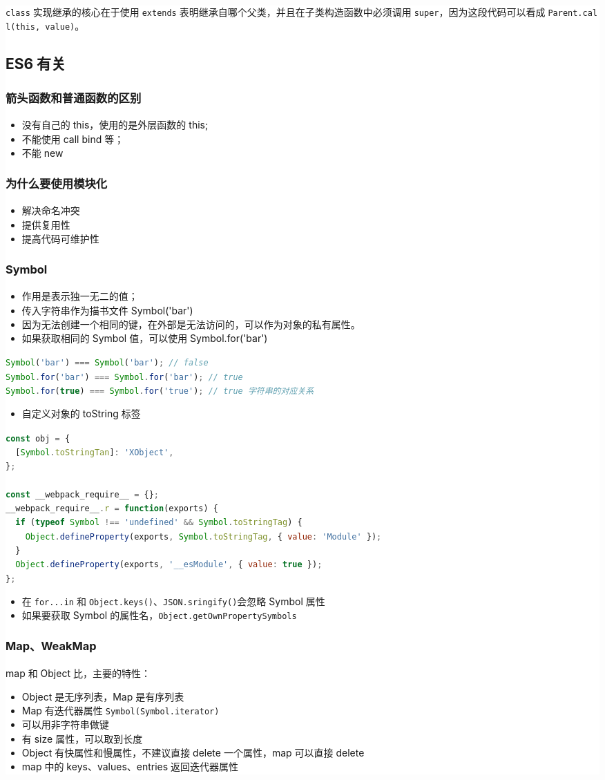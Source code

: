 `class` 实现继承的核心在于使用 `extends` 表明继承自哪个父类，并且在子类构造函数中必须调用 `super`，因为这段代码可以看成 `Parent.call(this, value)`。

## ES6 有关

### 箭头函数和普通函数的区别

- 没有自己的 this，使用的是外层函数的 this;
- 不能使用 call bind 等；
- 不能 new

### 为什么要使用模块化

- 解决命名冲突
- 提供复用性
- 提高代码可维护性

### Symbol

- 作用是表示独一无二的值；
- 传入字符串作为描书文件 Symbol('bar')
- 因为无法创建一个相同的键，在外部是无法访问的，可以作为对象的私有属性。
- 如果获取相同的 Symbol 值，可以使用 Symbol.for('bar')

```js
Symbol('bar') === Symbol('bar'); // false
Symbol.for('bar') === Symbol.for('bar'); // true
Symbol.for(true) === Symbol.for('true'); // true 字符串的对应关系
```

- 自定义对象的 toString 标签

```js
const obj = {
  [Symbol.toStringTan]: 'XObject',
};

const __webpack_require__ = {};
__webpack_require__.r = function(exports) {
  if (typeof Symbol !== 'undefined' && Symbol.toStringTag) {
    Object.defineProperty(exports, Symbol.toStringTag, { value: 'Module' });
  }
  Object.defineProperty(exports, '__esModule', { value: true });
};
```

- 在 `for...in` 和 `Object.keys()`、`JSON.sringify()`会忽略 Symbol 属性
- 如果要获取 Symbol 的属性名，`Object.getOwnPropertySymbols`


### Map、WeakMap

map 和 Object 比，主要的特性：

- Object 是无序列表，Map 是有序列表
- Map 有迭代器属性 `Symbol(Symbol.iterator)`
- 可以用非字符串做键
- 有 size 属性，可以取到长度
- Object 有快属性和慢属性，不建议直接 delete 一个属性，map 可以直接 delete
- map 中的 keys、values、entries 返回迭代器属性
